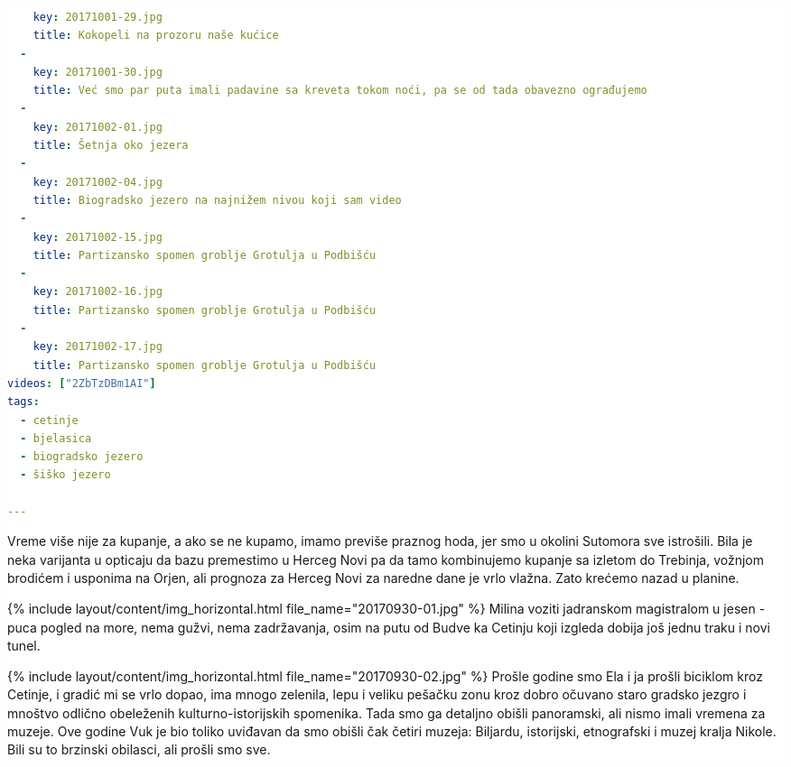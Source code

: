 ```yaml
    key: 20171001-29.jpg
    title: Kokopeli na prozoru naše kućice 
  -
    key: 20171001-30.jpg
    title: Već smo par puta imali padavine sa kreveta tokom noći, pa se od tada obavezno ograđujemo 
  -
    key: 20171002-01.jpg
    title: Šetnja oko jezera 
  -
    key: 20171002-04.jpg
    title: Biogradsko jezero na najnižem nivou koji sam video 
  -
    key: 20171002-15.jpg
    title: Partizansko spomen groblje Grotulja u Podbišću 
  -
    key: 20171002-16.jpg
    title: Partizansko spomen groblje Grotulja u Podbišću 
  -
    key: 20171002-17.jpg
    title: Partizansko spomen groblje Grotulja u Podbišću 
videos: ["2ZbTzDBm1AI"]
tags:
  - cetinje
  - bjelasica
  - biogradsko jezero
  - šiško jezero

---
```


Vreme više nije za kupanje, a ako se ne kupamo, imamo previše praznog hoda, jer smo u okolini Sutomora sve 
istrošili. Bila je neka varijanta u opticaju da bazu premestimo u Herceg Novi pa da tamo kombinujemo kupanje
sa izletom do Trebinja, vožnjom brodićem i usponima na Orjen, ali prognoza za Herceg Novi za naredne dane je vrlo
vlažna. Zato krećemo nazad u planine.

{% include layout/content/img_horizontal.html file_name="20170930-01.jpg" %}
Milina voziti jadranskom magistralom u jesen - puca pogled na more, nema gužvi, nema zadržavanja, osim na putu
od Budve ka Cetinju koji izgleda dobija još jednu traku i novi tunel.

{% include layout/content/img_horizontal.html file_name="20170930-02.jpg" %}
Prošle godine smo Ela i ja prošli biciklom kroz Cetinje, i gradić mi se vrlo dopao, ima mnogo zelenila, lepu i 
veliku pešačku zonu kroz dobro očuvano staro gradsko jezgro i mnoštvo odlično obeleženih kulturno-istorijskih
spomenika. Tada smo ga detaljno obišli panoramski,
ali nismo imali vremena za muzeje. Ove godine Vuk je bio toliko uviđavan da smo obišli čak četiri muzeja: Biljardu,
istorijski, etnografski i muzej kralja Nikole. Bili su to brzinski obilasci, ali prošli smo sve.
